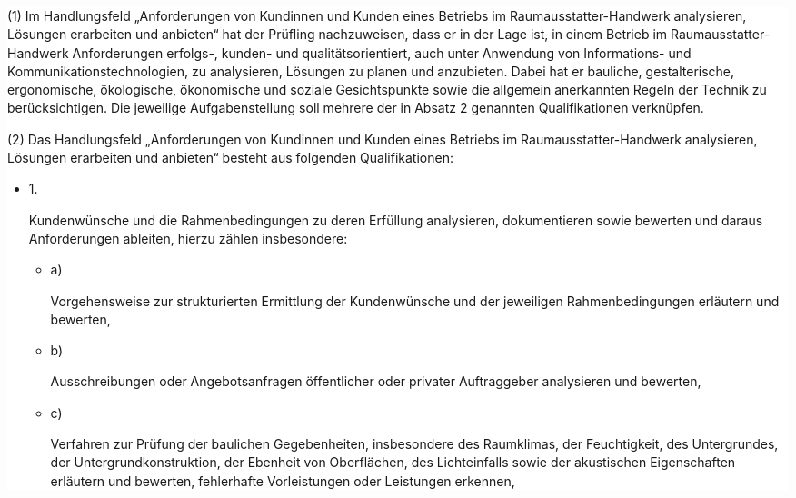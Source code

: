 <div class="jnhtml">

<div>

<div class="jurAbsatz">

(1) Im Handlungsfeld „Anforderungen von Kundinnen und Kunden eines
Betriebs im Raumausstatter-Handwerk analysieren, Lösungen erarbeiten und
anbieten“ hat der Prüfling nachzuweisen, dass er in der Lage ist, in
einem Betrieb im Raumausstatter-Handwerk Anforderungen erfolgs-, kunden-
und qualitätsorientiert, auch unter Anwendung von Informations- und
Kommunikationstechnologien, zu analysieren, Lösungen zu planen und
anzubieten. Dabei hat er bauliche, gestalterische, ergonomische,
ökologische, ökonomische und soziale Gesichtspunkte sowie die allgemein
anerkannten Regeln der Technik zu berücksichtigen. Die jeweilige
Aufgabenstellung soll mehrere der in Absatz 2 genannten Qualifikationen
verknüpfen.

</div>

<div class="jurAbsatz">

(2) Das Handlungsfeld „Anforderungen von Kundinnen und Kunden eines
Betriebs im Raumausstatter-Handwerk analysieren, Lösungen erarbeiten und
anbieten“ besteht aus folgenden Qualifikationen:

  - 1\.
    
    <div>
    
    Kundenwünsche und die Rahmenbedingungen zu deren Erfüllung
    analysieren, dokumentieren sowie bewerten und daraus Anforderungen
    ableiten, hierzu zählen insbesondere:
    
      - a)
        
        <div>
        
        Vorgehensweise zur strukturierten Ermittlung der Kundenwünsche
        und der jeweiligen Rahmenbedingungen erläutern und bewerten,
        
        </div>
    
      - b)
        
        <div>
        
        Ausschreibungen oder Angebotsanfragen öffentlicher oder privater
        Auftraggeber analysieren und bewerten,
        
        </div>
    
      - c)
        
        <div>
        
        Verfahren zur Prüfung der baulichen Gegebenheiten, insbesondere
        des Raumklimas, der Feuchtigkeit, des Untergrundes, der
        Untergrundkonstruktion, der Ebenheit von Oberflächen, des
        Lichteinfalls sowie der akustischen Eigenschaften erläutern und
        bewerten, fehlerhafte Vorleistungen oder Leistungen erkennen,
        